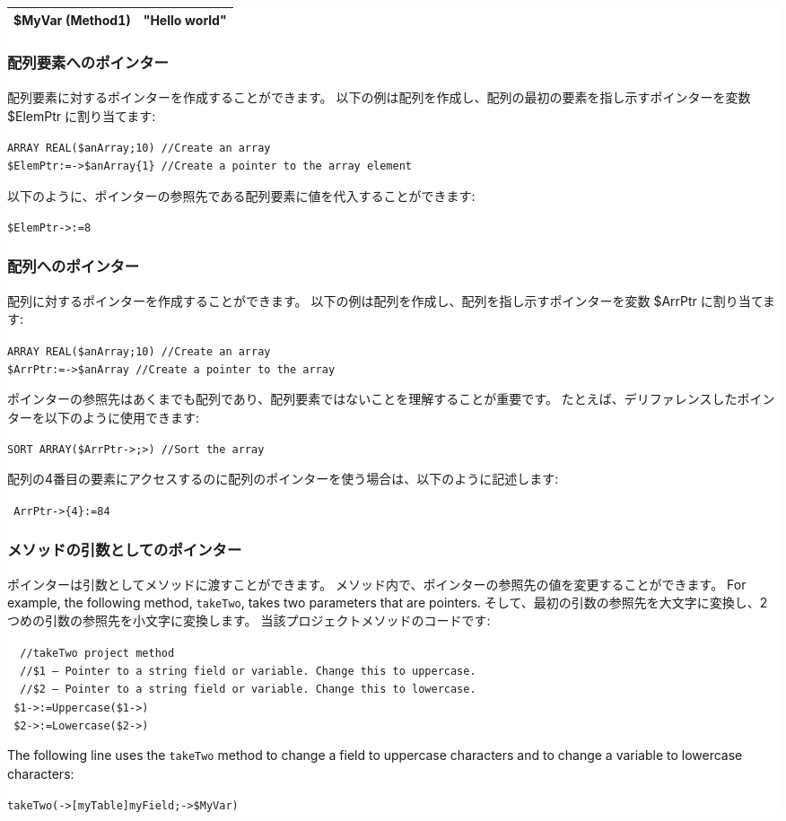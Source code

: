 | $MyVar (Method1) | "Hello world" |
| ----------------------------------- | ------------- |

### 配列要素へのポインター

配列要素に対するポインターを作成することができます。 以下の例は配列を作成し、配列の最初の要素を指し示すポインターを変数 $ElemPtr に割り当てます:

```4d
ARRAY REAL($anArray;10) //Create an array
$ElemPtr:=->$anArray{1} //Create a pointer to the array element
```

以下のように、ポインターの参照先である配列要素に値を代入することができます:

```4d
$ElemPtr->:=8
```

### 配列へのポインター

配列に対するポインターを作成することができます。 以下の例は配列を作成し、配列を指し示すポインターを変数 $ArrPtr に割り当てます:

```4d
ARRAY REAL($anArray;10) //Create an array
$ArrPtr:=->$anArray //Create a pointer to the array
```

ポインターの参照先はあくまでも配列であり、配列要素ではないことを理解することが重要です。 たとえば、デリファレンスしたポインターを以下のように使用できます:

```4d
SORT ARRAY($ArrPtr->;>) //Sort the array
```

配列の4番目の要素にアクセスするのに配列のポインターを使う場合は、以下のように記述します:

```4d
 ArrPtr->{4}:=84
```

### メソッドの引数としてのポインター

ポインターは引数としてメソッドに渡すことができます。 メソッド内で、ポインターの参照先の値を変更することができます。 For example, the following method, `takeTwo`, takes two parameters that are pointers. そして、最初の引数の参照先を大文字に変換し、2つめの引数の参照先を小文字に変換します。 当該プロジェクトメソッドのコードです:

```4d
  //takeTwo project method
  //$1 – Pointer to a string field or variable. Change this to uppercase.
  //$2 – Pointer to a string field or variable. Change this to lowercase.
 $1->:=Uppercase($1->)
 $2->:=Lowercase($2->)
```

The following line uses the `takeTwo` method to change a field to uppercase characters and to change a variable to lowercase characters:

```
takeTwo(->[myTable]myField;->$MyVar)
```
